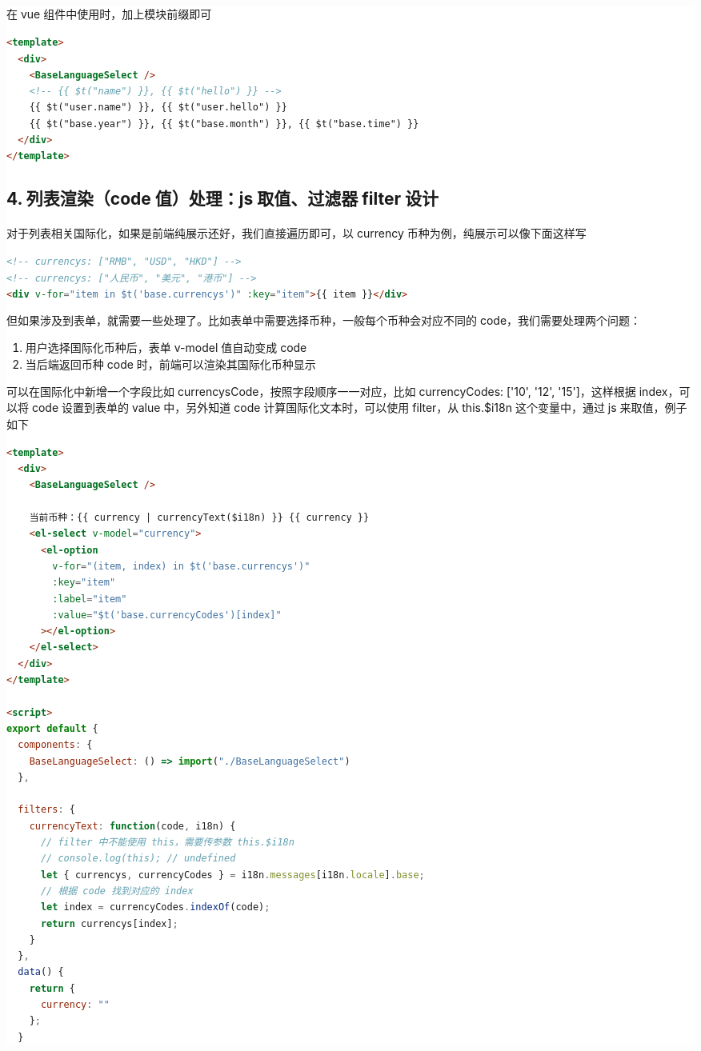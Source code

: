在 vue 组件中使用时，加上模块前缀即可
```html
<template>
  <div>
    <BaseLanguageSelect />
    <!-- {{ $t("name") }}, {{ $t("hello") }} -->
    {{ $t("user.name") }}, {{ $t("user.hello") }}
    {{ $t("base.year") }}, {{ $t("base.month") }}, {{ $t("base.time") }}
  </div>
</template>
```

## 4. 列表渲染（code 值）处理：js 取值、过滤器 filter 设计
对于列表相关国际化，如果是前端纯展示还好，我们直接遍历即可，以 currency 币种为例，纯展示可以像下面这样写
```html
<!-- currencys: ["RMB", "USD", "HKD"] -->
<!-- currencys: ["人民币", "美元", "港币"] -->
<div v-for="item in $t('base.currencys')" :key="item">{{ item }}</div>
```
但如果涉及到表单，就需要一些处理了。比如表单中需要选择币种，一般每个币种会对应不同的 code，我们需要处理两个问题：
1. 用户选择国际化币种后，表单 v-model 值自动变成 code
2. 当后端返回币种 code 时，前端可以渲染其国际化币种显示


可以在国际化中新增一个字段比如 currencysCode，按照字段顺序一一对应，比如 currencyCodes: ['10', '12', '15']，这样根据 index，可以将 code 设置到表单的 value 中，另外知道 code 计算国际化文本时，可以使用 filter，从 this.$i18n 这个变量中，通过 js 来取值，例子如下

```html
<template>
  <div>
    <BaseLanguageSelect />

    当前币种：{{ currency | currencyText($i18n) }} {{ currency }}
    <el-select v-model="currency">
      <el-option
        v-for="(item, index) in $t('base.currencys')"
        :key="item"
        :label="item"
        :value="$t('base.currencyCodes')[index]"
      ></el-option>
    </el-select>
  </div>
</template>

<script>
export default {
  components: {
    BaseLanguageSelect: () => import("./BaseLanguageSelect")
  },

  filters: {
    currencyText: function(code, i18n) {
      // filter 中不能使用 this，需要传参数 this.$i18n
      // console.log(this); // undefined
      let { currencys, currencyCodes } = i18n.messages[i18n.locale].base;
      // 根据 code 找到对应的 index
      let index = currencyCodes.indexOf(code);
      return currencys[index];
    }
  },
  data() {
    return {
      currency: ""
    };
  }
```